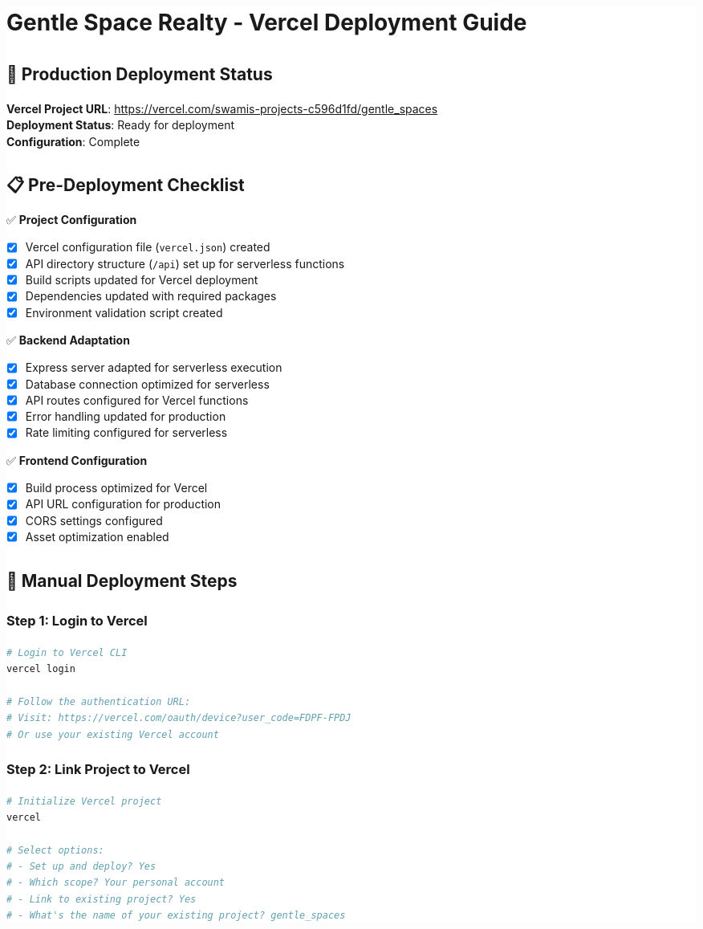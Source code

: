 # Gentle Space Realty - Vercel Deployment Guide

## 🚀 Production Deployment Status

**Vercel Project URL**: https://vercel.com/swamis-projects-c596d1fd/gentle_spaces  
**Deployment Status**: Ready for deployment  
**Configuration**: Complete  

## 📋 Pre-Deployment Checklist

✅ **Project Configuration**
- [x] Vercel configuration file (`vercel.json`) created
- [x] API directory structure (`/api`) set up for serverless functions
- [x] Build scripts updated for Vercel deployment
- [x] Dependencies updated with required packages
- [x] Environment validation script created

✅ **Backend Adaptation**
- [x] Express server adapted for serverless execution
- [x] Database connection optimized for serverless
- [x] API routes configured for Vercel functions
- [x] Error handling updated for production
- [x] Rate limiting configured for serverless

✅ **Frontend Configuration**
- [x] Build process optimized for Vercel
- [x] API URL configuration for production
- [x] CORS settings configured
- [x] Asset optimization enabled

## 🔧 Manual Deployment Steps

### Step 1: Login to Vercel

```bash
# Login to Vercel CLI
vercel login

# Follow the authentication URL:
# Visit: https://vercel.com/oauth/device?user_code=FDPF-FPDJ
# Or use your existing Vercel account
```

### Step 2: Link Project to Vercel

```bash
# Initialize Vercel project
vercel

# Select options:
# - Set up and deploy? Yes
# - Which scope? Your personal account
# - Link to existing project? Yes
# - What's the name of your existing project? gentle_spaces
```
